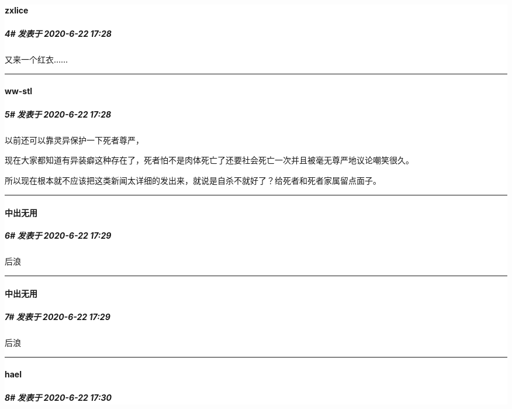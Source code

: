 ####  zxlice  
##### 4#       发表于 2020-6-22 17:28




又来一个红衣……







-----

####  ww-stl  
##### 5#       发表于 2020-6-22 17:28




以前还可以靠灵异保护一下死者尊严，


现在大家都知道有异装癖这种存在了，死者怕不是肉体死亡了还要社会死亡一次并且被毫无尊严地议论嘲笑很久。


所以现在根本就不应该把这类新闻太详细的发出来，就说是自杀不就好了？给死者和死者家属留点面子。







-----

####  中出无用  
##### 6#       发表于 2020-6-22 17:29




后浪







-----

####  中出无用  
##### 7#       发表于 2020-6-22 17:29




后浪







-----

####  hael  
##### 8#       发表于 2020-6-22 17:30
